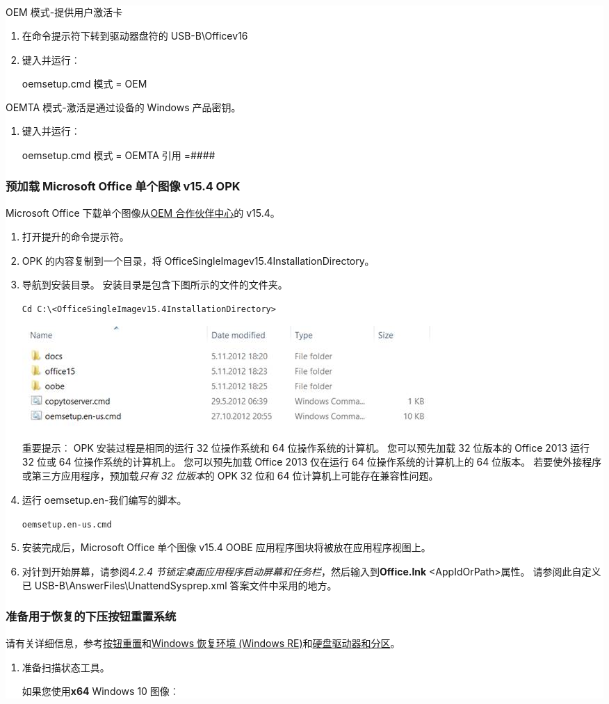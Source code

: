 
OEM 模式-提供用户激活卡
1.  在命令提示符下转到驱动器盘符的 USB-B\Officev16
2.  键入并运行︰ 

    oemsetup.cmd 模式 = OEM

OEMTA 模式-激活是通过设备的 Windows 产品密钥。

1. 键入并运行︰
 
    oemsetup.cmd 模式 = OEMTA 引用 =####

### <a name="preload-microsoft-office-single-image-v154-opk"></a>预加载 Microsoft Office 单个图像 v15.4 OPK

Microsoft Office 下载单个图像从[OEM 合作伙伴中心](http://www.microsoft.com/OEM/en/installation/downloads/Pages/office-single-image-v15-opk.aspx)的 v15.4。

1.  打开提升的命令提示符。

2.  OPK 的内容复制到一个目录，将 OfficeSingleImagev15.4InstallationDirectory。

3.  导航到安装目录。 安装目录是包含下图所示的文件的文件夹。

        Cd C:\<OfficeSingleImagev15.4InstallationDirectory>

    ![安装目录](Images/installation-directory.png)

    重要提示︰ OPK 安装过程是相同的运行 32 位操作系统和 64 位操作系统的计算机。 您可以预先加载 32 位版本的 Office 2013 运行 32 位或 64 位操作系统的计算机上。 您可以预先加载 Office 2013 仅在运行 64 位操作系统的计算机上的 64 位版本。 若要使外接程序或第三方应用程序，预加载*只有 32 位版本*的 OPK 32 位和 64 位计算机上可能存在兼容性问题。

1.  运行 oemsetup.en-我们编写的脚本。

        oemsetup.en-us.cmd

1.  安装完成后，Microsoft Office 单个图像 v15.4 OOBE 应用程序图块将被放在应用程序视图上。

2.  对针到开始屏幕，请参阅*4.2.4 节锁定桌面应用程序启动屏幕和任务栏*，然后输入到**Office.lnk** &lt;AppIdOrPath&gt;属性。 请参阅此自定义已 USB-B\AnswerFiles\UnattendSysprep.xml 答案文件中采用的地方。

### <a name="prepare-the-system-for-recovery-with-push-button-reset"></a>准备用于恢复的下压按钮重置系统

请有关详细信息，参考[按钮重置](push-button-reset-overview.md)和[Windows 恢复环境 (Windows RE)](windows-recovery-environment--windows-re--technical-reference.md)和[硬盘驱动器和分区](hard-drives-and-partitions.md)。

1.  准备扫描状态工具。

    如果您使用**x64** Windows 10 图像︰
